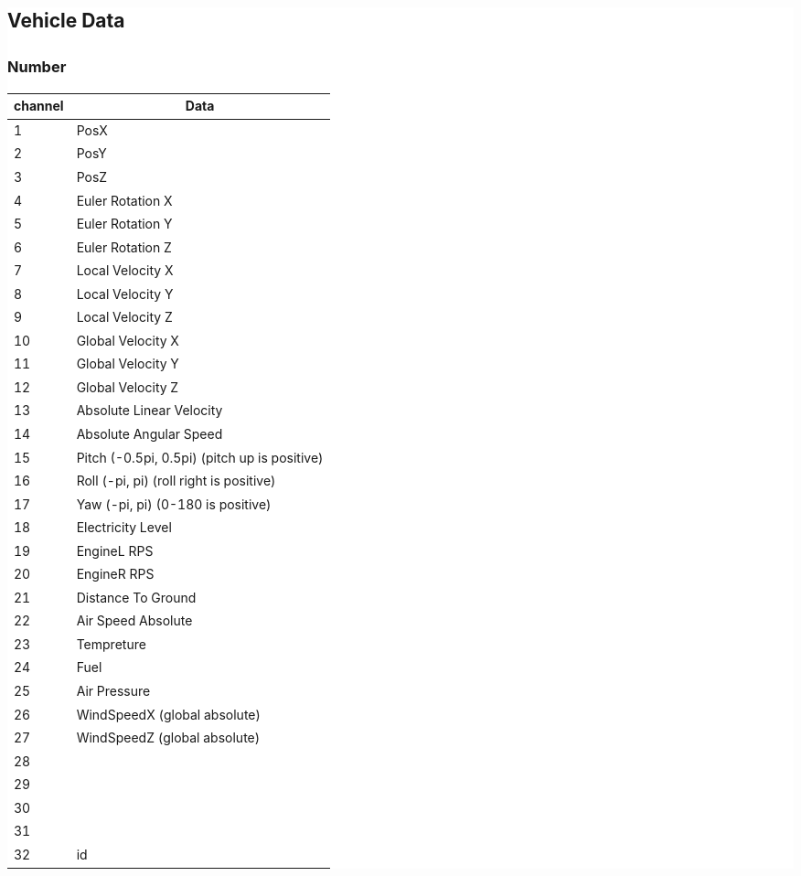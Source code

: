 ## Vehicle Data

### Number

| channel | Data                                           |
| ------- | ---------------------------------------------- |
| 1       | PosX                                           |
| 2       | PosY                                           |
| 3       | PosZ                                           |
| 4       | Euler Rotation X                               |
| 5       | Euler Rotation Y                               |
| 6       | Euler Rotation Z                               |
| 7       | Local Velocity X                               |
| 8       | Local Velocity Y                               |
| 9       | Local Velocity Z                               |
| 10      | Global Velocity X                              |
| 11      | Global Velocity Y                              |
| 12      | Global Velocity Z                              |
| 13      | Absolute Linear Velocity                       |
| 14      | Absolute Angular Speed                         |
| 15      | Pitch  (-0.5pi, 0.5pi)  (pitch up is positive) |
| 16      | Roll (-pi, pi)   (roll right is positive)      |
| 17      | Yaw (-pi, pi) (0-180 is positive)              |
| 18      | Electricity Level                              |
| 19      | EngineL RPS                                    |
| 20      | EngineR RPS                                    |
| 21      | Distance To Ground                             |
| 22      | Air Speed Absolute                             |
| 23      | Tempreture                                     |
| 24      | Fuel                                           |
| 25      | Air Pressure                                   |
| 26      | WindSpeedX  (global absolute)                  |
| 27      | WindSpeedZ  (global absolute)                  |
| 28      |
| 29      |
| 30      |
| 31      |
| 32      | id                                             |
